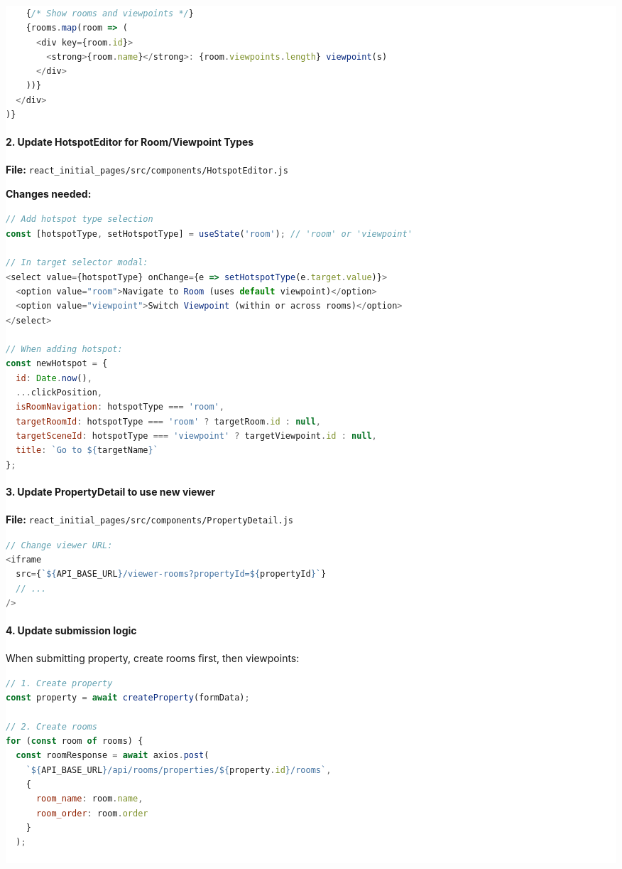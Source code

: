 ```javascript
    {/* Show rooms and viewpoints */}
    {rooms.map(room => (
      <div key={room.id}>
        <strong>{room.name}</strong>: {room.viewpoints.length} viewpoint(s)
      </div>
    ))}
  </div>
)}
```

#### 2. Update HotspotEditor for Room/Viewpoint Types

**File:** `react_initial_pages/src/components/HotspotEditor.js`

**Changes needed:**

```javascript
// Add hotspot type selection
const [hotspotType, setHotspotType] = useState('room'); // 'room' or 'viewpoint'

// In target selector modal:
<select value={hotspotType} onChange={e => setHotspotType(e.target.value)}>
  <option value="room">Navigate to Room (uses default viewpoint)</option>
  <option value="viewpoint">Switch Viewpoint (within or across rooms)</option>
</select>

// When adding hotspot:
const newHotspot = {
  id: Date.now(),
  ...clickPosition,
  isRoomNavigation: hotspotType === 'room',
  targetRoomId: hotspotType === 'room' ? targetRoom.id : null,
  targetSceneId: hotspotType === 'viewpoint' ? targetViewpoint.id : null,
  title: `Go to ${targetName}`
};
```

#### 3. Update PropertyDetail to use new viewer

**File:** `react_initial_pages/src/components/PropertyDetail.js`

```javascript
// Change viewer URL:
<iframe 
  src={`${API_BASE_URL}/viewer-rooms?propertyId=${propertyId}`}
  // ...
/>
```

#### 4. Update submission logic

When submitting property, create rooms first, then viewpoints:

```javascript
// 1. Create property
const property = await createProperty(formData);

// 2. Create rooms
for (const room of rooms) {
  const roomResponse = await axios.post(
    `${API_BASE_URL}/api/rooms/properties/${property.id}/rooms`,
    {
      room_name: room.name,
      room_order: room.order
    }
  );
  
```